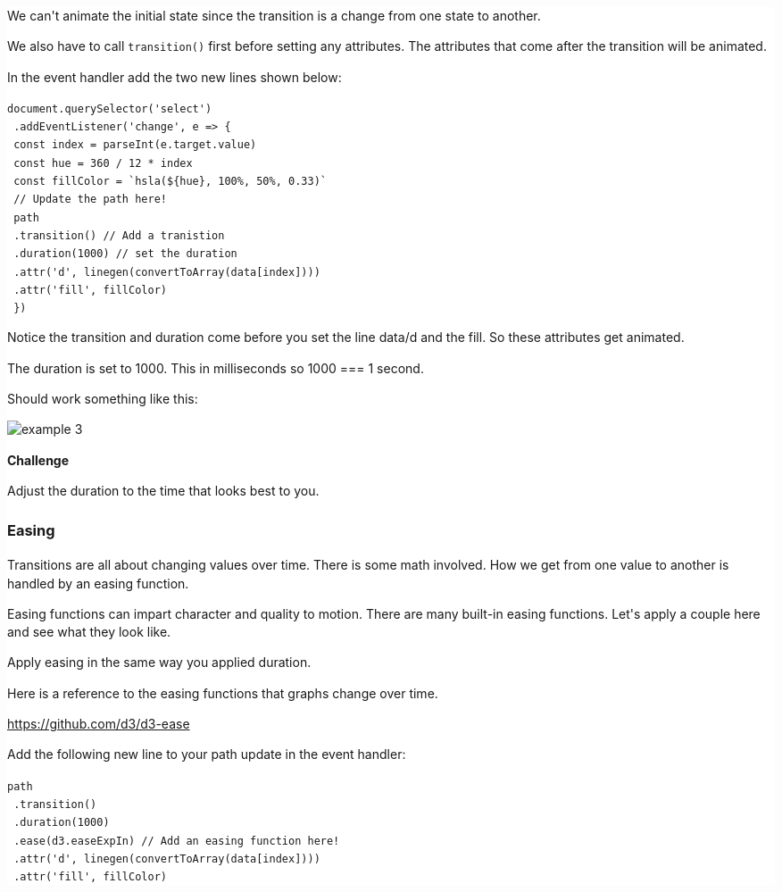 We can't animate the initial state since the transition is a change from one state to another.

We also have to call `transition()` first before setting any attributes. The attributes that come after the transition will be animated.

In the event handler add the two new lines shown below:

```JS
document.querySelector('select')
 .addEventListener('change', e => {
 const index = parseInt(e.target.value)
 const hue = 360 / 12 * index
 const fillColor = `hsla(${hue}, 100%, 50%, 0.33)`
 // Update the path here!
 path
 .transition() // Add a tranistion
 .duration(1000) // set the duration
 .attr('d', linegen(convertToArray(data[index])))
 .attr('fill', fillColor)
 })
```

Notice the transition and duration come before you set the line data/d and the fill. So these attributes get animated.

The duration is set to 1000. This in milliseconds so 1000 === 1 second.

Should work something like this:

![example 3](imagess/example-3.gif)

**Challenge**

Adjust the duration to the time that looks best to you.

### Easing

Transitions are all about changing values over time. There is some math involved. How we get from one value to another is handled by an easing function.

Easing functions can impart character and quality to motion. There are many built-in easing functions. Let's apply a couple here and see what they look like.

Apply easing in the same way you applied duration.

Here is a reference to the easing functions that graphs change over time.

https://github.com/d3/d3-ease

Add the following new line to your path update in the event handler:

```JS
path
 .transition()
 .duration(1000)
 .ease(d3.easeExpIn) // Add an easing function here!
 .attr('d', linegen(convertToArray(data[index])))
 .attr('fill', fillColor)
```
